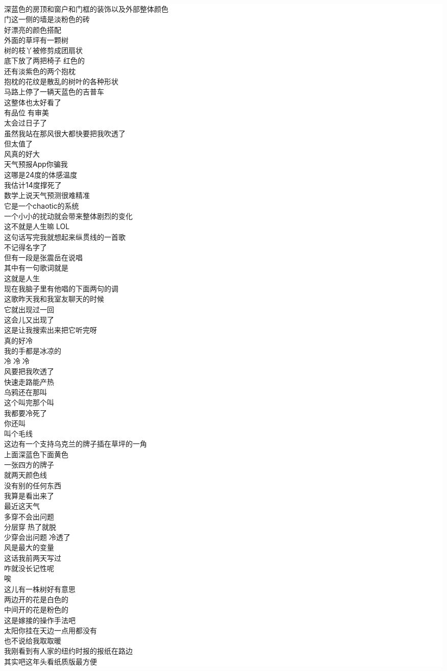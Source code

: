 深蓝色的房顶和窗户和门框的装饰以及外部整体颜色        
门这一侧的墙是淡粉色的砖        
好漂亮的颜色搭配        
外面的草坪有一颗树        
树的枝丫被修剪成团扇状        
底下放了两把椅子 红色的        
还有淡紫色的两个抱枕        
抱枕的花纹是散乱的树叶的各种形状        
马路上停了一辆天蓝色的吉普车        
这整体也太好看了        
有品位 有审美        
太会过日子了          
虽然我站在那风很大都快要把我吹透了        
但太值了          
风真的好大        
天气预报App你骗我        
这哪是24度的体感温度        
我估计14度撑死了          
数学上说天气预测很难精准        
它是一个chaotic的系统        
一个小小的扰动就会带来整体剧烈的变化        
这不就是人生嘛 LOL          
这句话写完我就想起来纵贯线的一首歌        
不记得名字了        
但有一段是张震岳在说唱        
其中有一句歌词就是        
这就是人生        
现在我脑子里有他唱的下面两句的调          
这歌昨天我和我室友聊天的时候        
它就出现过一回        
这会儿又出现了        
这是让我搜索出来把它听完呀          
真的好冷        
我的手都是冰凉的        
冷 冷 冷        
风要把我吹透了        
快速走路能产热        
乌鸦还在那叫        
这个叫完那个叫        
我都要冷死了        
你还叫        
叫个毛线          
这边有一个支持乌克兰的牌子插在草坪的一角        
上面深蓝色下面黄色        
一张四方的牌子        
就两天颜色线        
没有别的任何东西          
我算是看出来了        
最近这天气        
多穿不会出问题        
分层穿 热了就脱        
少穿会出问题 冷透了        
风是最大的变量        
这话我前两天写过        
咋就没长记性呢        
唉          
这儿有一株树好有意思        
两边开的花是白色的        
中间开的花是粉色的        
这是嫁接的操作手法吧          
太阳你挂在天边一点用都没有        
也不说给我取取暖          
我刚看到有人家的纽约时报的报纸在路边        
其实吧这年头看纸质版最方便        